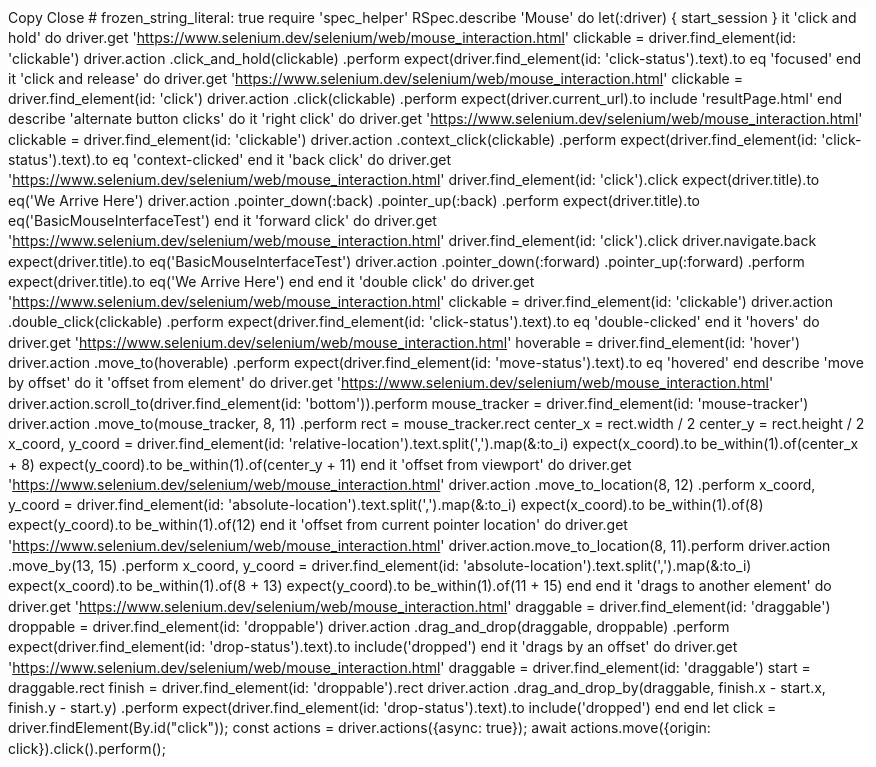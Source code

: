 Copy  Close               # frozen_string_literal: true          require 'spec_helper'          RSpec.describe 'Mouse' do       let(:driver) { start_session }            it 'click and hold' do         driver.get 'https://www.selenium.dev/selenium/web/mouse_interaction.html'              clickable = driver.find_element(id: 'clickable')         driver.action               .click_and_hold(clickable)               .perform              expect(driver.find_element(id: 'click-status').text).to eq 'focused'       end            it 'click and release' do         driver.get 'https://www.selenium.dev/selenium/web/mouse_interaction.html'              clickable = driver.find_element(id: 'click')         driver.action               .click(clickable)               .perform              expect(driver.current_url).to include 'resultPage.html'       end            describe 'alternate button clicks' do         it 'right click' do           driver.get 'https://www.selenium.dev/selenium/web/mouse_interaction.html'                clickable = driver.find_element(id: 'clickable')           driver.action                 .context_click(clickable)                 .perform                expect(driver.find_element(id: 'click-status').text).to eq 'context-clicked'         end              it 'back click' do           driver.get 'https://www.selenium.dev/selenium/web/mouse_interaction.html'           driver.find_element(id: 'click').click           expect(driver.title).to eq('We Arrive Here')                driver.action                 .pointer_down(:back)                 .pointer_up(:back)                 .perform                expect(driver.title).to eq('BasicMouseInterfaceTest')         end              it 'forward click' do           driver.get 'https://www.selenium.dev/selenium/web/mouse_interaction.html'           driver.find_element(id: 'click').click           driver.navigate.back           expect(driver.title).to eq('BasicMouseInterfaceTest')                driver.action                 .pointer_down(:forward)                 .pointer_up(:forward)                 .perform                expect(driver.title).to eq('We Arrive Here')         end       end            it 'double click' do         driver.get 'https://www.selenium.dev/selenium/web/mouse_interaction.html'              clickable = driver.find_element(id: 'clickable')         driver.action               .double_click(clickable)               .perform              expect(driver.find_element(id: 'click-status').text).to eq 'double-clicked'       end            it 'hovers' do         driver.get 'https://www.selenium.dev/selenium/web/mouse_interaction.html'              hoverable = driver.find_element(id: 'hover')         driver.action               .move_to(hoverable)               .perform              expect(driver.find_element(id: 'move-status').text).to eq 'hovered'       end            describe 'move by offset' do         it 'offset from element' do           driver.get 'https://www.selenium.dev/selenium/web/mouse_interaction.html'           driver.action.scroll_to(driver.find_element(id: 'bottom')).perform                mouse_tracker = driver.find_element(id: 'mouse-tracker')           driver.action                 .move_to(mouse_tracker, 8, 11)                 .perform                rect = mouse_tracker.rect           center_x = rect.width / 2           center_y = rect.height / 2           x_coord, y_coord = driver.find_element(id: 'relative-location').text.split(',').map(&:to_i)                expect(x_coord).to be_within(1).of(center_x + 8)           expect(y_coord).to be_within(1).of(center_y + 11)         end              it 'offset from viewport' do           driver.get 'https://www.selenium.dev/selenium/web/mouse_interaction.html'                driver.action                 .move_to_location(8, 12)                 .perform                x_coord, y_coord = driver.find_element(id: 'absolute-location').text.split(',').map(&:to_i)           expect(x_coord).to be_within(1).of(8)           expect(y_coord).to be_within(1).of(12)         end              it 'offset from current pointer location' do           driver.get 'https://www.selenium.dev/selenium/web/mouse_interaction.html'                driver.action.move_to_location(8, 11).perform                driver.action                 .move_by(13, 15)                 .perform                x_coord, y_coord = driver.find_element(id: 'absolute-location').text.split(',').map(&:to_i)           expect(x_coord).to be_within(1).of(8 + 13)           expect(y_coord).to be_within(1).of(11 + 15)         end       end            it 'drags to another element' do         driver.get 'https://www.selenium.dev/selenium/web/mouse_interaction.html'              draggable = driver.find_element(id: 'draggable')         droppable = driver.find_element(id: 'droppable')         driver.action               .drag_and_drop(draggable, droppable)               .perform              expect(driver.find_element(id: 'drop-status').text).to include('dropped')       end            it 'drags by an offset' do         driver.get 'https://www.selenium.dev/selenium/web/mouse_interaction.html'              draggable = driver.find_element(id: 'draggable')         start = draggable.rect         finish = driver.find_element(id: 'droppable').rect         driver.action               .drag_and_drop_by(draggable, finish.x - start.x, finish.y - start.y)               .perform              expect(driver.find_element(id: 'drop-status').text).to include('dropped')       end     end                        let click = driver.findElement(By.id("click"));         const actions = driver.actions({async: true});         await actions.move({origin: click}).click().perform();
